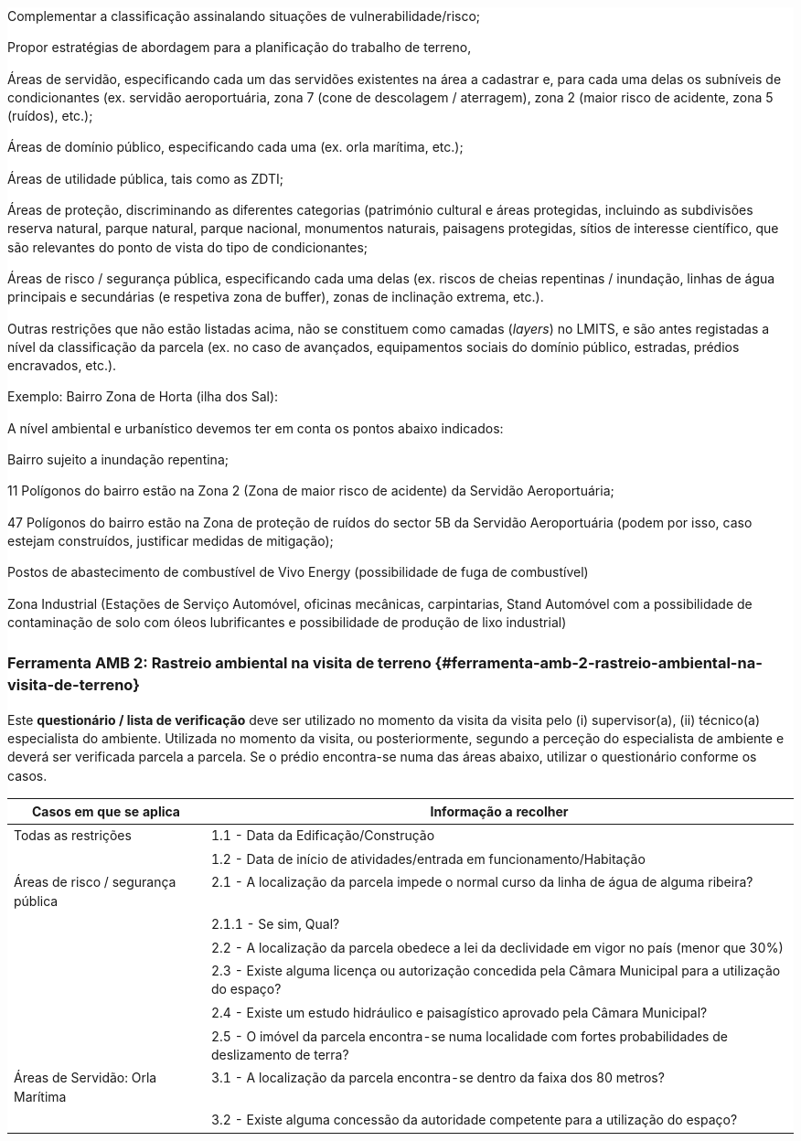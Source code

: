 Complementar a classificação assinalando situações de vulnerabilidade/risco;

Propor estratégias de abordagem para a planificação do trabalho de terreno,

Áreas de servidão, especificando cada um das servidões existentes na área a cadastrar e, para cada uma delas os subníveis de condicionantes \(ex. servidão aeroportuária, zona 7 \(cone de descolagem / aterragem\), zona 2 \(maior risco de acidente, zona 5 \(ruídos\), etc.\);

Áreas de domínio público, especificando cada uma \(ex. orla marítima, etc.\);

Áreas de utilidade pública, tais como as ZDTI;

Áreas de proteção, discriminando as diferentes categorias \(património cultural e áreas protegidas, incluindo as subdivisões reserva natural, parque natural, parque nacional, monumentos naturais, paisagens protegidas, sítios de interesse científico, que são relevantes do ponto de vista do tipo de condicionantes;

Áreas de risco / segurança pública, especificando cada uma delas \(ex. riscos de cheias repentinas / inundação, linhas de água principais e secundárias \(e respetiva zona de buffer\), zonas de inclinação extrema, etc.\).

Outras restrições que não estão listadas acima, não se constituem como camadas \(_layers_\) no LMITS, e são antes registadas a nível da classificação da parcela \(ex. no caso de avançados, equipamentos sociais do domínio público, estradas, prédios encravados, etc.\).

Exemplo: Bairro Zona de Horta \(ilha dos Sal\):

A nível ambiental e urbanístico devemos ter em conta os pontos abaixo indicados:

Bairro sujeito a inundação repentina;

11 Polígonos do bairro estão na Zona 2 \(Zona de maior risco de acidente\) da Servidão Aeroportuária;

47 Polígonos do bairro estão na Zona de proteção de ruídos do sector 5B da Servidão Aeroportuária \(podem por isso, caso estejam construídos, justificar medidas de mitigação\);

Postos de abastecimento de combustível de Vivo Energy \(possibilidade de fuga de combustível\)

Zona Industrial \(Estações de Serviço Automóvel, oficinas mecânicas, carpintarias, Stand Automóvel com a possibilidade de contaminação de solo com óleos lubrificantes e possibilidade de produção de lixo industrial\)

### Ferramenta AMB 2: Rastreio ambiental na visita de terreno {#ferramenta-amb-2-rastreio-ambiental-na-visita-de-terreno}

Este **questionário / lista de verificação** deve ser utilizado no momento da visita da visita pelo \(i\) supervisor\(a\), \(ii\) técnico\(a\) especialista do ambiente. Utilizada no momento da visita, ou posteriormente, segundo a perceção do especialista de ambiente e deverá ser verificada parcela a parcela. Se o prédio encontra-se numa das áreas abaixo, utilizar o questionário conforme os casos.

| Casos em que se aplica | Informação a recolher |
| --- | --- |
| Todas as restrições | 1.1 - Data da Edificação/Construção |
|  | 1.2 - Data de início de atividades/entrada em funcionamento/Habitação |
| Áreas de risco / segurança pública | 2.1 - A localização da parcela impede o normal curso da linha de água de alguma ribeira? |
|  | 2.1.1 - Se sim, Qual? |
|  | 2.2 - A localização da parcela obedece a lei da declividade em vigor no país \(menor que 30%\) |
|  | 2.3 - Existe alguma licença ou autorização concedida pela Câmara Municipal para a utilização do espaço? |
|  | 2.4 - Existe um estudo hidráulico e paisagístico aprovado pela Câmara Municipal? |
|  | 2.5 - O imóvel da parcela encontra-se numa localidade com fortes probabilidades de deslizamento de terra? |
| Áreas de Servidão: Orla Marítima | 3.1 - A localização da parcela encontra-se dentro da faixa dos 80 metros? |
|  | 3.2 - Existe alguma concessão da autoridade competente para a utilização do espaço? |